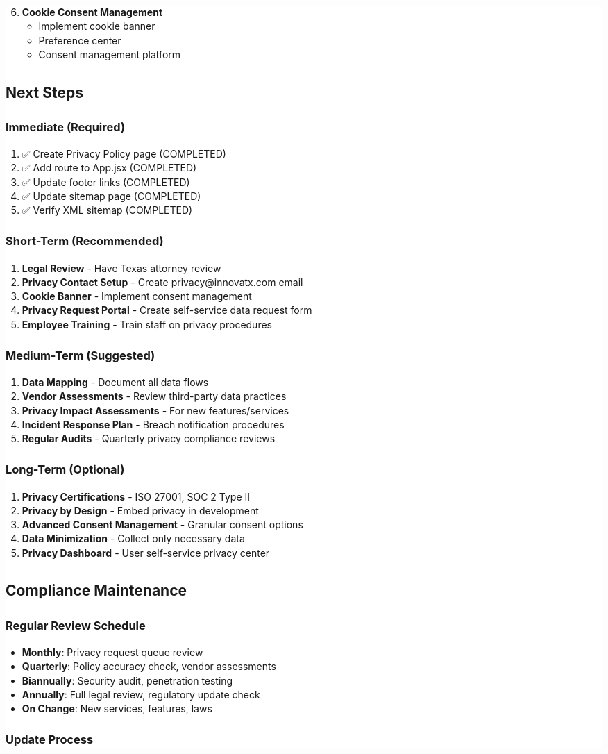 6. **Cookie Consent Management**
   - Implement cookie banner
   - Preference center
   - Consent management platform

## Next Steps

### Immediate (Required)

1. ✅ Create Privacy Policy page (COMPLETED)
2. ✅ Add route to App.jsx (COMPLETED)
3. ✅ Update footer links (COMPLETED)
4. ✅ Update sitemap page (COMPLETED)
5. ✅ Verify XML sitemap (COMPLETED)

### Short-Term (Recommended)

1. **Legal Review** - Have Texas attorney review
2. **Privacy Contact Setup** - Create privacy@innovatx.com email
3. **Cookie Banner** - Implement consent management
4. **Privacy Request Portal** - Create self-service data request form
5. **Employee Training** - Train staff on privacy procedures

### Medium-Term (Suggested)

1. **Data Mapping** - Document all data flows
2. **Vendor Assessments** - Review third-party data practices
3. **Privacy Impact Assessments** - For new features/services
4. **Incident Response Plan** - Breach notification procedures
5. **Regular Audits** - Quarterly privacy compliance reviews

### Long-Term (Optional)

1. **Privacy Certifications** - ISO 27001, SOC 2 Type II
2. **Privacy by Design** - Embed privacy in development
3. **Advanced Consent Management** - Granular consent options
4. **Data Minimization** - Collect only necessary data
5. **Privacy Dashboard** - User self-service privacy center

## Compliance Maintenance

### Regular Review Schedule

- **Monthly**: Privacy request queue review
- **Quarterly**: Policy accuracy check, vendor assessments
- **Biannually**: Security audit, penetration testing
- **Annually**: Full legal review, regulatory update check
- **On Change**: New services, features, laws

### Update Process
